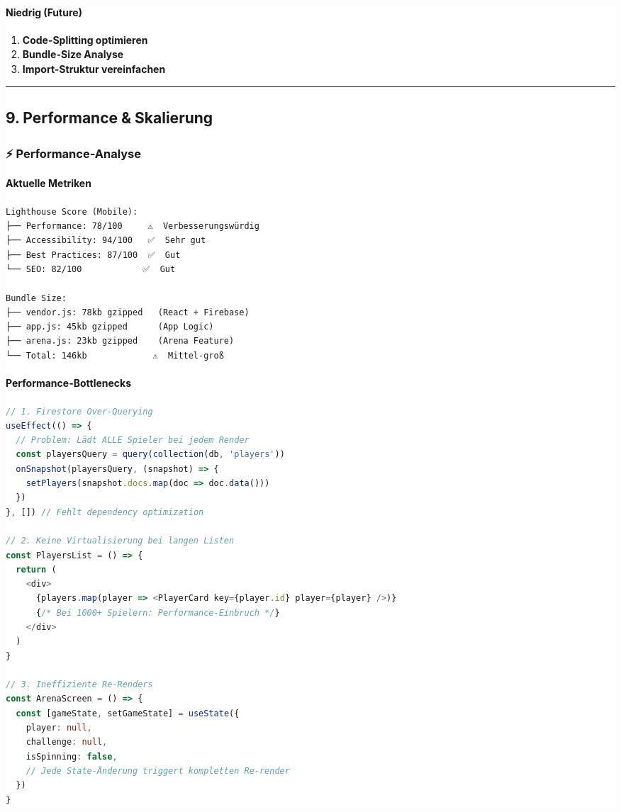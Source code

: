 #### **Niedrig (Future)**
1. **Code-Splitting optimieren**
2. **Bundle-Size Analyse**
3. **Import-Struktur vereinfachen**

---

## 9. Performance & Skalierung

### ⚡ **Performance-Analyse**

#### **Aktuelle Metriken**
```
Lighthouse Score (Mobile):
├── Performance: 78/100     ⚠️  Verbesserungswürdig
├── Accessibility: 94/100   ✅  Sehr gut
├── Best Practices: 87/100  ✅  Gut
└── SEO: 82/100            ✅  Gut

Bundle Size:
├── vendor.js: 78kb gzipped   (React + Firebase)
├── app.js: 45kb gzipped      (App Logic)
├── arena.js: 23kb gzipped    (Arena Feature)
└── Total: 146kb             ⚠️  Mittel-groß
```

#### **Performance-Bottlenecks**
```typescript
// 1. Firestore Over-Querying
useEffect(() => {
  // Problem: Lädt ALLE Spieler bei jedem Render
  const playersQuery = query(collection(db, 'players'))
  onSnapshot(playersQuery, (snapshot) => {
    setPlayers(snapshot.docs.map(doc => doc.data()))
  })
}, []) // Fehlt dependency optimization

// 2. Keine Virtualisierung bei langen Listen
const PlayersList = () => {
  return (
    <div>
      {players.map(player => <PlayerCard key={player.id} player={player} />)}
      {/* Bei 1000+ Spielern: Performance-Einbruch */}
    </div>
  )
}

// 3. Ineffiziente Re-Renders
const ArenaScreen = () => {
  const [gameState, setGameState] = useState({
    player: null,
    challenge: null,
    isSpinning: false,
    // Jede State-Änderung triggert kompletten Re-render
  })
}
```
